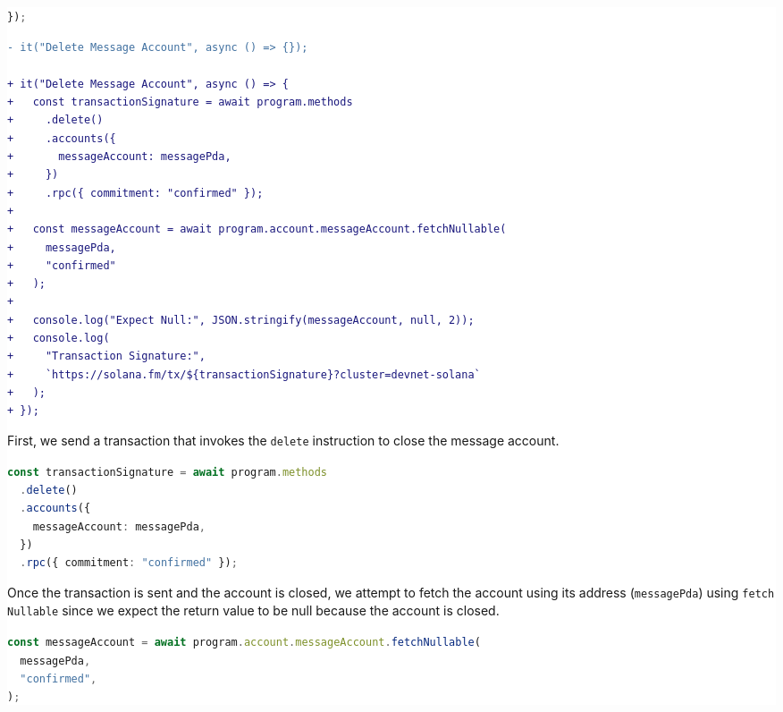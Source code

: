 ```ts filename="anchor.test.ts"
});
```

<Accordion>
<AccordionItem title="Diff">

```diff
- it("Delete Message Account", async () => {});

+ it("Delete Message Account", async () => {
+   const transactionSignature = await program.methods
+     .delete()
+     .accounts({
+       messageAccount: messagePda,
+     })
+     .rpc({ commitment: "confirmed" });
+
+   const messageAccount = await program.account.messageAccount.fetchNullable(
+     messagePda,
+     "confirmed"
+   );
+
+   console.log("Expect Null:", JSON.stringify(messageAccount, null, 2));
+   console.log(
+     "Transaction Signature:",
+     `https://solana.fm/tx/${transactionSignature}?cluster=devnet-solana`
+   );
+ });
```

</AccordionItem>
<AccordionItem title="Explanation">

First, we send a transaction that invokes the `delete` instruction to close the
message account.

```ts filename="anchor.test.ts"
const transactionSignature = await program.methods
  .delete()
  .accounts({
    messageAccount: messagePda,
  })
  .rpc({ commitment: "confirmed" });
```

Once the transaction is sent and the account is closed, we attempt to fetch the
account using its address (`messagePda`) using `fetchNullable` since we expect
the return value to be null because the account is closed.

```ts filename="anchor.test.ts"
const messageAccount = await program.account.messageAccount.fetchNullable(
  messagePda,
  "confirmed",
);
```
